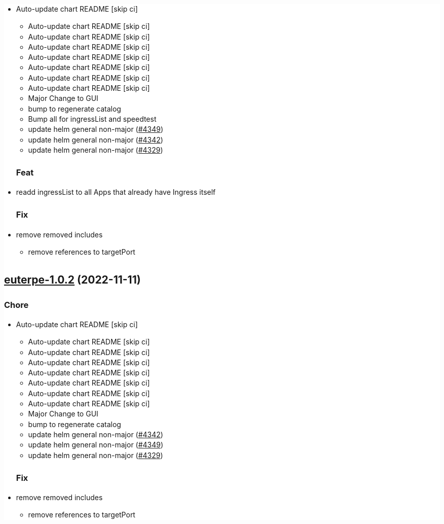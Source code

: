 - Auto-update chart README [skip ci]
  - Auto-update chart README [skip ci]
  - Auto-update chart README [skip ci]
  - Auto-update chart README [skip ci]
  - Auto-update chart README [skip ci]
  - Auto-update chart README [skip ci]
  - Auto-update chart README [skip ci]
  - Auto-update chart README [skip ci]
  - Major Change to GUI
  - bump to regenerate catalog
  - Bump all for ingressList and speedtest
  - update helm general non-major ([#4349](https://github.com/truecharts/charts/issues/4349))
  - update helm general non-major ([#4342](https://github.com/truecharts/charts/issues/4342))
  - update helm general non-major ([#4329](https://github.com/truecharts/charts/issues/4329))
  
  ### Feat

- readd ingressList to all Apps that already have Ingress itself
  
  ### Fix

- remove removed includes
  - remove references to targetPort
  
  


## [euterpe-1.0.2](https://github.com/truecharts/charts/compare/euterpe-0.0.35...euterpe-1.0.2) (2022-11-11)

### Chore

- Auto-update chart README [skip ci]
  - Auto-update chart README [skip ci]
  - Auto-update chart README [skip ci]
  - Auto-update chart README [skip ci]
  - Auto-update chart README [skip ci]
  - Auto-update chart README [skip ci]
  - Auto-update chart README [skip ci]
  - Auto-update chart README [skip ci]
  - Major Change to GUI
  - bump to regenerate catalog
  - update helm general non-major ([#4342](https://github.com/truecharts/charts/issues/4342))
  - update helm general non-major ([#4349](https://github.com/truecharts/charts/issues/4349))
  - update helm general non-major ([#4329](https://github.com/truecharts/charts/issues/4329))
  
  ### Fix

- remove removed includes
  - remove references to targetPort
  
  

